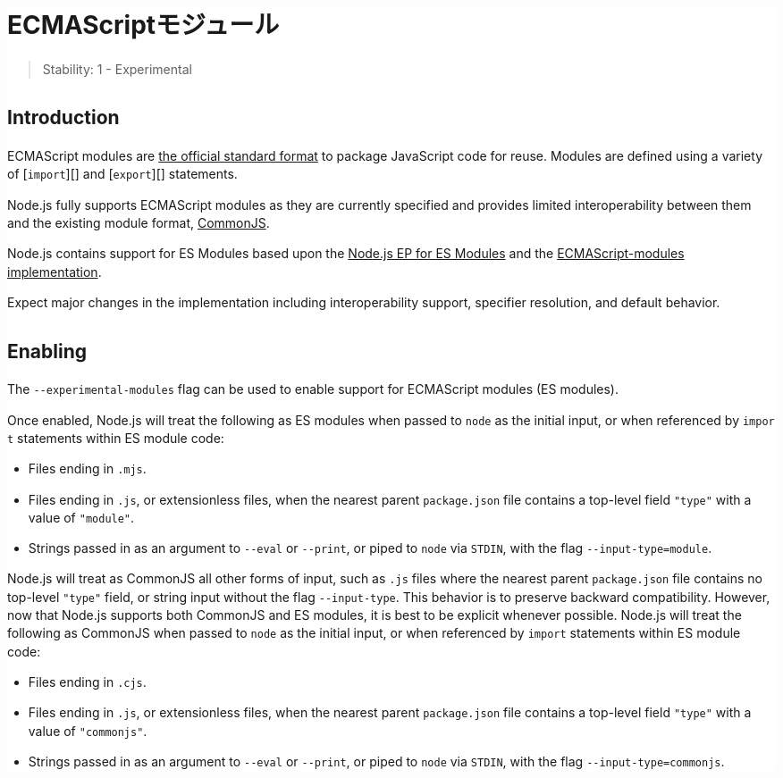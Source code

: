 # ECMAScriptモジュール




> Stability: 1 - Experimental

## Introduction



ECMAScript modules are [the official standard format](https://tc39.github.io/ecma262/#sec-modules) to package JavaScript code for reuse. Modules are defined using a variety of [`import`][] and [`export`][] statements.

Node.js fully supports ECMAScript modules as they are currently specified and provides limited interoperability between them and the existing module format, [CommonJS](modules.html).

Node.js contains support for ES Modules based upon the [Node.js EP for ES Modules](https://github.com/nodejs/node-eps/blob/master/002-es-modules.md) and the [ECMAScript-modules implementation](https://github.com/nodejs/modules/blob/master/doc/plan-for-new-modules-implementation.md).

Expect major changes in the implementation including interoperability support, specifier resolution, and default behavior.

## Enabling



The `--experimental-modules` flag can be used to enable support for ECMAScript modules (ES modules).

Once enabled, Node.js will treat the following as ES modules when passed to `node` as the initial input, or when referenced by `import` statements within ES module code:

* Files ending in `.mjs`.

* Files ending in `.js`, or extensionless files, when the nearest parent `package.json` file contains a top-level field `"type"` with a value of `"module"`.

* Strings passed in as an argument to `--eval` or `--print`, or piped to `node` via `STDIN`, with the flag `--input-type=module`.

Node.js will treat as CommonJS all other forms of input, such as `.js` files where the nearest parent `package.json` file contains no top-level `"type"` field, or string input without the flag `--input-type`. This behavior is to preserve backward compatibility. However, now that Node.js supports both CommonJS and ES modules, it is best to be explicit whenever possible. Node.js will treat the following as CommonJS when passed to `node` as the initial input, or when referenced by `import` statements within ES module code:

* Files ending in `.cjs`.

* Files ending in `.js`, or extensionless files, when the nearest parent `package.json` file contains a top-level field `"type"` with a value of `"commonjs"`.

* Strings passed in as an argument to `--eval` or `--print`, or piped to `node` via `STDIN`, with the flag `--input-type=commonjs`.
